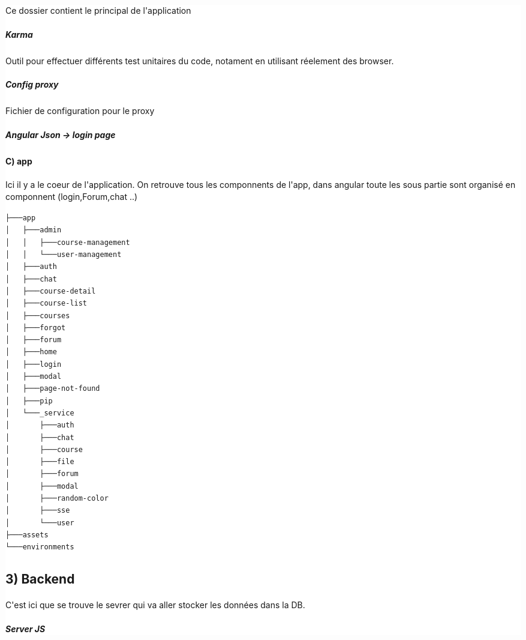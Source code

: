 Ce dossier contient le principal de l'application

##### Karma

Outil pour effectuer différents test unitaires du code, notament en utilisant réelement des browser.

##### Config proxy

Fichier de configuration pour le proxy

##### Angular Json -> login page

#### C) app

Ici il y a le coeur de l'application. On retrouve tous les componnents de l'app, dans angular toute les sous partie sont organisé en componnent (login,Forum,chat ..)


    ├───app
    │   ├───admin
    │   │   ├───course-management
    │   │   └───user-management
    │   ├───auth
    │   ├───chat
    │   ├───course-detail
    │   ├───course-list
    │   ├───courses
    │   ├───forgot
    │   ├───forum
    │   ├───home
    │   ├───login
    │   ├───modal
    │   ├───page-not-found
    │   ├───pip
    │   └───_service
    │       ├───auth
    │       ├───chat
    │       ├───course
    │       ├───file
    │       ├───forum
    │       ├───modal
    │       ├───random-color
    │       ├───sse
    │       └───user
    ├───assets
    └───environments


## 3) Backend

C'est ici que se trouve le sevrer qui va aller stocker les données dans la DB.

##### Server JS
